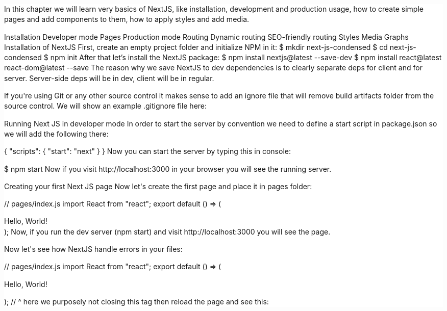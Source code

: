 In this chapter we will learn very basics of NextJS, like installation, development and production usage, how to create simple pages and add components to them, how to apply styles and add media.

Installation
Developer mode
Pages
Production mode
Routing
Dynamic routing
SEO-friendly routing
Styles
Media
Graphs
Installation of NextJS 
First, create an empty project folder and initialize NPM in it:
$ mkdir next-js-condensed
$ cd next-js-condensed
$ npm init
After that let’s install the NextJS package:
$ npm install nextjs@latest --save-dev
$ npm install react@latest react-dom@latest --save
The reason why we save NextJS to dev dependencies is to clearly separate deps for client and for server. Server-side deps will be in dev, client will be in regular.

If you're using Git or any other source control it makes sense to add an ignore file that will remove build artifacts folder from the source control. We will show an example .gitignore file here:

Running Next JS in developer mode
In order to start the server by convention we need to define a start script in package.json so we will add the following there:

{
  "scripts": {
    "start": "next"
  }
}
Now you can start the server by typing this in console:

$ npm start
Now if you visit http://localhost:3000 in your browser you will see the running server.

Creating your first Next JS page
Now let's create the first page and place it in pages folder:

// pages/index.js
import React from "react";
export default () => (<div>Hello, World!</div>);
Now, if you run the dev server (npm start) and visit http://localhost:3000 you will see the page.


Now let's see how NextJS handle errors in your files:

// pages/index.js
import React from "react";
export default () => (<div><p>Hello, World!</div>);
//                          ^ here we purposely not closing this tag
then reload the page and see this:
